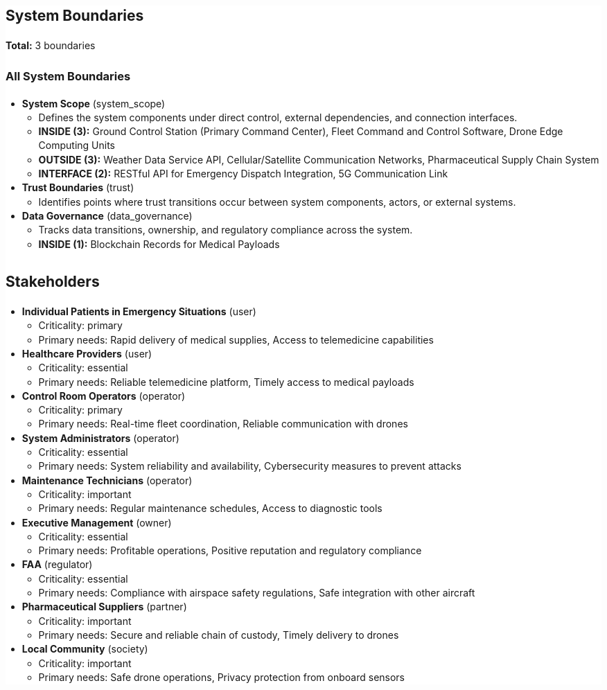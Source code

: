## System Boundaries

**Total:** 3 boundaries

### All System Boundaries

- **System Scope** (system_scope)
  - Defines the system components under direct control, external dependencies, and connection interfaces.
  - **INSIDE (3):** Ground Control Station (Primary Command Center), Fleet Command and Control Software, Drone Edge Computing Units
  - **OUTSIDE (3):** Weather Data Service API, Cellular/Satellite Communication Networks, Pharmaceutical Supply Chain System
  - **INTERFACE (2):** RESTful API for Emergency Dispatch Integration, 5G Communication Link
- **Trust Boundaries** (trust)
  - Identifies points where trust transitions occur between system components, actors, or external systems.
- **Data Governance** (data_governance)
  - Tracks data transitions, ownership, and regulatory compliance across the system.
  - **INSIDE (1):** Blockchain Records for Medical Payloads

## Stakeholders

- **Individual Patients in Emergency Situations** (user)
  - Criticality: primary
  - Primary needs: Rapid delivery of medical supplies, Access to telemedicine capabilities
- **Healthcare Providers** (user)
  - Criticality: essential
  - Primary needs: Reliable telemedicine platform, Timely access to medical payloads
- **Control Room Operators** (operator)
  - Criticality: primary
  - Primary needs: Real-time fleet coordination, Reliable communication with drones
- **System Administrators** (operator)
  - Criticality: essential
  - Primary needs: System reliability and availability, Cybersecurity measures to prevent attacks
- **Maintenance Technicians** (operator)
  - Criticality: important
  - Primary needs: Regular maintenance schedules, Access to diagnostic tools
- **Executive Management** (owner)
  - Criticality: essential
  - Primary needs: Profitable operations, Positive reputation and regulatory compliance
- **FAA** (regulator)
  - Criticality: essential
  - Primary needs: Compliance with airspace safety regulations, Safe integration with other aircraft
- **Pharmaceutical Suppliers** (partner)
  - Criticality: important
  - Primary needs: Secure and reliable chain of custody, Timely delivery to drones
- **Local Community** (society)
  - Criticality: important
  - Primary needs: Safe drone operations, Privacy protection from onboard sensors
